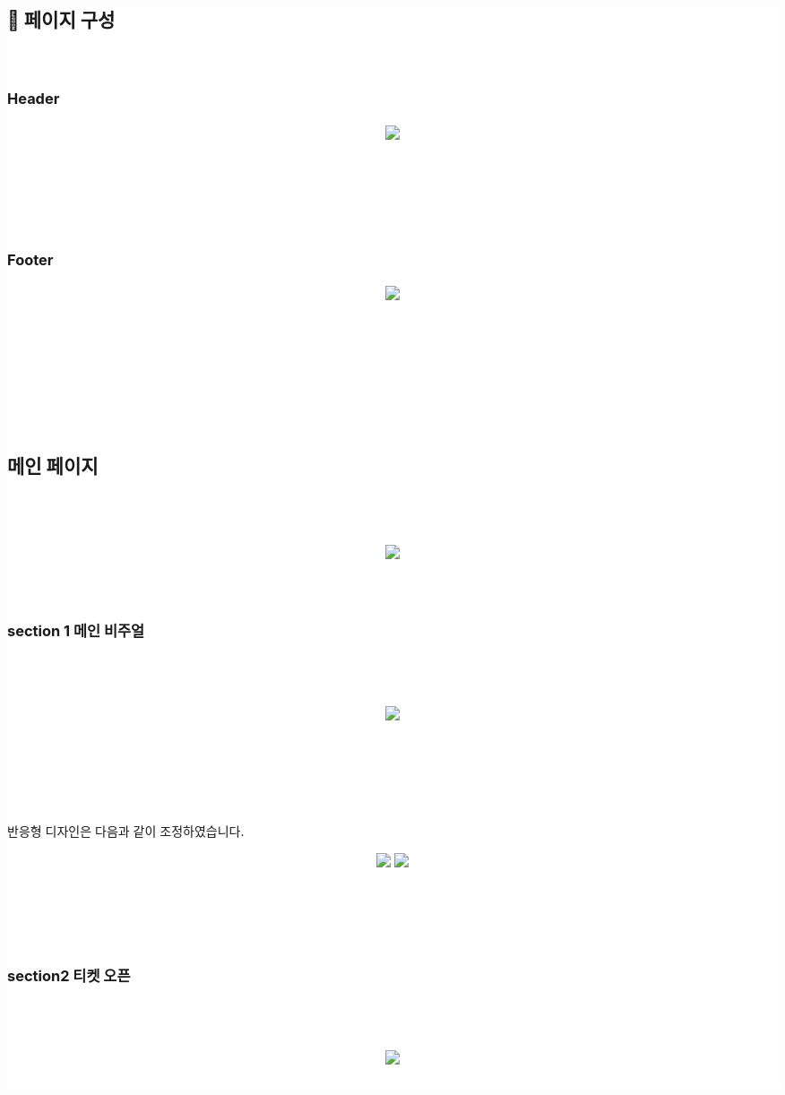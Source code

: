 
## 📝 페이지 구성
<br>

### Header
<div align="center">
  <img src="https://github.com/yoondg/interparkticket-renewal/blob/main/header.jpg" width="800"/>
</div>


<br><br><br><br>

### Footer
<div align="center">
  <img src="https://github.com/yoondg/interparkticket-renewal/blob/main/footer.jpg" width="800"/>
</div>

 
   

<br><br><br><br><br><br>
## 메인 페이지 
<br><br>
<div align="center">
  <img src="https://github.com/yoondg/interparkticket-renewal/blob/main/%E1%84%86%E1%85%A6%E1%84%8B%E1%85%B5%E1%86%AB%E1%84%91%E1%85%A6%E1%84%8B%E1%85%B5%E1%84%8C%E1%85%B5-%E1%84%8C%E1%85%A5%E1%86%AB%E1%84%8E%E1%85%A6.png" width="800"/>
</div>
<br><br>

### section 1 메인 비주얼
<br><br>
<div align="center">
  <img src="https://github.com/yoondg/interparkticket-renewal/blob/main/%E1%84%86%E1%85%A6%E1%84%8B%E1%85%B5%E1%86%AB%E1%84%87%E1%85%B5%E1%84%8C%E1%85%AE%E1%84%8B%E1%85%A5%E1%86%AF.gif" width="800"/>
</div><br>

<br><br><br>

반응형 디자인은 다음과 같이 조정하였습니다.<br>
<div display="flex" align="center">
  <img src="https://github.com/yoondg/interparkticket-renewal/blob/main/%E1%84%86%E1%85%A6%E1%84%8B%E1%85%B5%E1%86%AB%E1%84%87%E1%85%B5%E1%84%8C%E1%85%AE%E1%84%8B%E1%85%A5%E1%86%AF%E1%84%90%E1%85%A2%E1%84%87%E1%85%B3%E1%86%AF%E1%84%85%E1%85%B5%E1%86%BA.jpg" width="300"/>
 <img src="https://github.com/yoondg/interparkticket-renewal/blob/main/%E1%84%86%E1%85%A6%E1%84%8B%E1%85%B5%E1%86%AB%E1%84%87%E1%85%B5%E1%84%8C%E1%85%AE%E1%84%8B%E1%85%A5%E1%86%AF%E1%84%86%E1%85%A9%E1%84%87%E1%85%A1%E1%84%8B%E1%85%B5%E1%86%AF.jpg" width="300"/>
</div>
<br><br><br><br>


### section2  티켓 오픈
<br><br>
<div align="center">
  <img src="https://github.com/yoondg/interparkticket-renewal/blob/main/%E1%84%90%E1%85%B5%E1%84%8F%E1%85%A6%E1%86%BA%E1%84%8B%E1%85%A9%E1%84%91%E1%85%B3%E1%86%AB.png" width="800"/>
</div><br>
